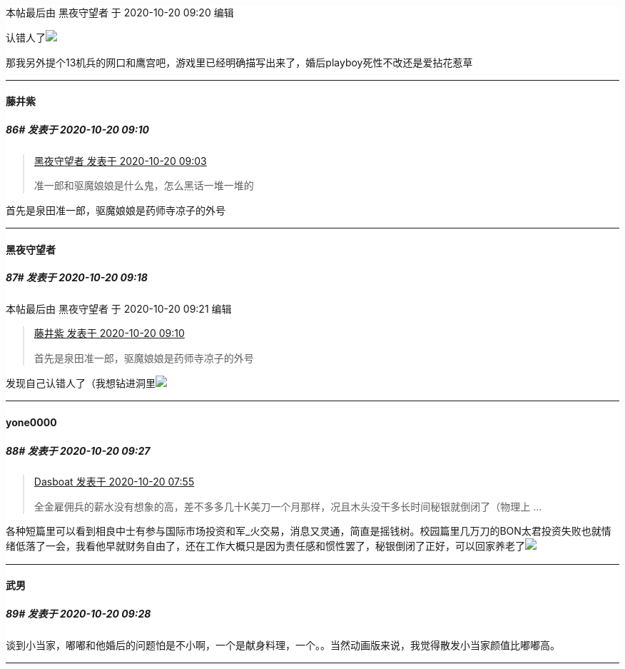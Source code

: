 
 本帖最后由 黑夜守望者 于 2020-10-20 09:20 编辑 

认错人了<img src="https://static.saraba1st.com/image/smiley/face2017/119.png" referrerpolicy="no-referrer"> 


那我另外提个13机兵的网口和鹰宫吧，游戏里已经明确描写出来了，婚后playboy死性不改还是爱拈花惹草


-----

####  藤井紫  
##### 86#       发表于 2020-10-20 09:10


<blockquote><a href="httphttps://bbs.saraba1st.com/2b/forum.php?mod=redirect&amp;goto=findpost&amp;pid=49098044&amp;ptid=1965843" target="_blank">黑夜守望者 发表于 2020-10-20 09:03</a>

准一郎和驱魔娘娘是什么鬼，怎么黑话一堆一堆的</blockquote>
首先是泉田准一郎，驱魔娘娘是药师寺凉子的外号


-----

####  黑夜守望者  
##### 87#       发表于 2020-10-20 09:18


 本帖最后由 黑夜守望者 于 2020-10-20 09:21 编辑 
<blockquote><a href="httphttps://bbs.saraba1st.com/2b/forum.php?mod=redirect&amp;goto=findpost&amp;pid=49098107&amp;ptid=1965843" target="_blank">藤井紫 发表于 2020-10-20 09:10</a>

首先是泉田准一郎，驱魔娘娘是药师寺凉子的外号</blockquote>发现自己认错人了（我想钻进洞里<img src="https://static.saraba1st.com/image/smiley/face2017/119.png" referrerpolicy="no-referrer">


-----

####  yone0000  
##### 88#       发表于 2020-10-20 09:27


<blockquote><a href="httphttps://bbs.saraba1st.com/2b/forum.php?mod=redirect&amp;goto=findpost&amp;pid=49097546&amp;ptid=1965843" target="_blank">Dasboat 发表于 2020-10-20 07:55</a>

全金雇佣兵的薪水没有想象的高，差不多多几十K美刀一个月那样，况且木头没干多长时间秘银就倒闭了（物理上 ...</blockquote>
各种短篇里可以看到相良中士有参与国际市场投资和军_火交易，消息又灵通，简直是摇钱树。校园篇里几万刀的BON太君投资失败也就情绪低落了一会，我看他早就财务自由了，还在工作大概只是因为责任感和惯性罢了，秘银倒闭了正好，可以回家养老了<img src="https://static.saraba1st.com/image/smiley/face2017/068.png" referrerpolicy="no-referrer">


-----

####  武男  
##### 89#       发表于 2020-10-20 09:28


谈到小当家，嘟嘟和他婚后的问题怕是不小啊，一个是献身料理，一个。。当然动画版来说，我觉得散发小当家颜值比嘟嘟高。


-----
